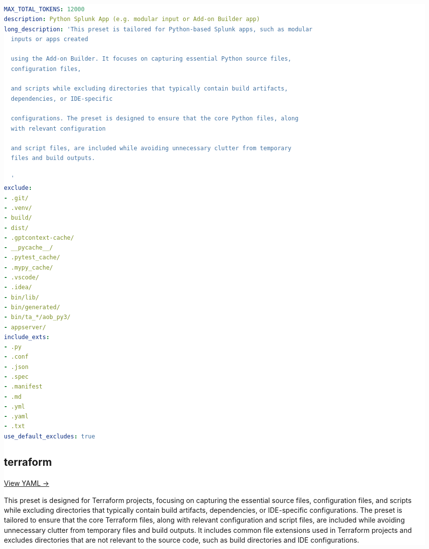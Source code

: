 ```yaml
MAX_TOTAL_TOKENS: 12000
description: Python Splunk App (e.g. modular input or Add-on Builder app)
long_description: 'This preset is tailored for Python-based Splunk apps, such as modular
  inputs or apps created

  using the Add-on Builder. It focuses on capturing essential Python source files,
  configuration files,

  and scripts while excluding directories that typically contain build artifacts,
  dependencies, or IDE-specific

  configurations. The preset is designed to ensure that the core Python files, along
  with relevant configuration

  and script files, are included while avoiding unnecessary clutter from temporary
  files and build outputs.

  '
exclude:
- .git/
- .venv/
- build/
- dist/
- .gptcontext-cache/
- __pycache__/
- .pytest_cache/
- .mypy_cache/
- .vscode/
- .idea/
- bin/lib/
- bin/generated/
- bin/ta_*/aob_py3/
- appserver/
include_exts:
- .py
- .conf
- .json
- .spec
- .manifest
- .md
- .yml
- .yaml
- .txt
use_default_excludes: true
```

## terraform

[View YAML →](./terraform.yml)

This preset is designed for Terraform projects, focusing on capturing the essential
source files, configuration files, and scripts while excluding directories that typically contain
build artifacts, dependencies, or IDE-specific configurations. The preset is tailored to ensure that
the core Terraform files, along with relevant configuration and script files, are included while avoiding
unnecessary clutter from temporary files and build outputs. It includes common file extensions used in Terraform
projects and excludes directories that are not relevant to the source code, such as build directories
and IDE configurations.

